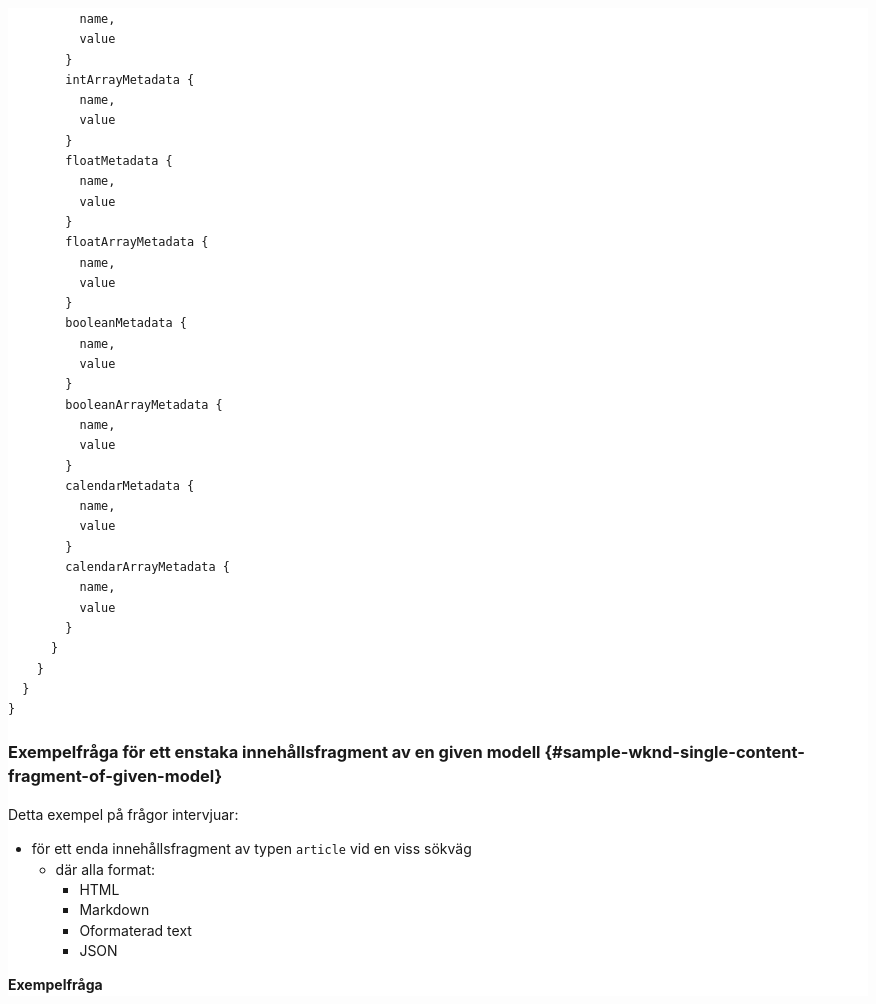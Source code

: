 ```graphql
          name,
          value
        }
        intArrayMetadata {
          name,
          value
        }
        floatMetadata {
          name,
          value
        }
        floatArrayMetadata {
          name,
          value
        }
        booleanMetadata {
          name,
          value
        }
        booleanArrayMetadata {
          name,
          value
        }
        calendarMetadata {
          name,
          value
        }
        calendarArrayMetadata {
          name,
          value
        }
      }
    }
  }
}
```

### Exempelfråga för ett enstaka innehållsfragment av en given modell {#sample-wknd-single-content-fragment-of-given-model}

Detta exempel på frågor intervjuar:

* för ett enda innehållsfragment av typen `article` vid en viss sökväg
   * där alla format:
      * HTML
      * Markdown
      * Oformaterad text
      * JSON

**Exempelfråga**

